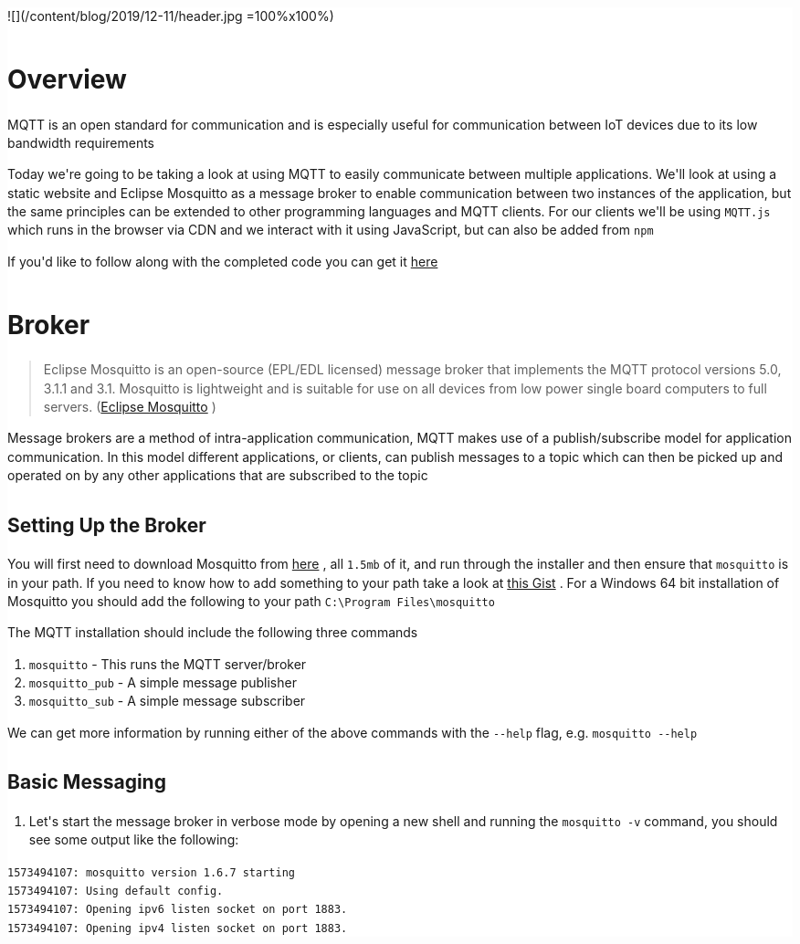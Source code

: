 ![](/content/blog/2019/12-11/header.jpg =100%x100%)

# Overview

MQTT is an open standard for communication and is especially useful for communication between IoT devices due to its low bandwidth requirements

Today we're going to be taking a look at using MQTT to easily communicate between multiple applications. We'll look at using a static website and Eclipse Mosquitto as a message broker to enable communication between two instances of the application, but the same principles can be extended to other programming languages and MQTT clients. For our clients we'll be using `MQTT.js` which runs in the browser via CDN and we interact with it using JavaScript, but can also be added from `npm`

If you'd like to follow along with the completed code you can get it <a href="https://github.com/nabeelvalley/RTCWithMQTT" target="_blank">here</a>

# Broker

> Eclipse Mosquitto is an open-source (EPL/EDL licensed) message broker that implements the MQTT protocol versions 5.0, 3.1.1 and 3.1. Mosquitto is lightweight and is suitable for use on all devices from low power single board computers to full servers. (<a href="https://mosquitto.org/" target="_blank">Eclipse Mosquitto</a> )

Message brokers are a method of intra-application communication, MQTT makes use of a publish/subscribe model for application communication. In this model different applications, or clients, can publish messages to a topic which can then be picked up and operated on by any other applications that are subscribed to the topic

## Setting Up the Broker

You will first need to download Mosquitto from <a href="https://mosquitto.org/download/" target="_blank">here</a> , all `1.5mb` of it, and run through the installer and then ensure that `mosquitto` is in your path. If you need to know how to add something to your path take a look at <a href="https://gist.github.com/nex3/c395b2f8fd4b02068be37c961301caa7" target="_blank">this Gist</a> . For a Windows 64 bit installation of Mosquitto you should add the following to your path `C:\Program Files\mosquitto`

The MQTT installation should include the following three commands

1. `mosquitto` - This runs the MQTT server/broker
2. `mosquitto_pub` - A simple message publisher
3. `mosquitto_sub` - A simple message subscriber

We can get more information by running either of the above commands with the `--help` flag, e.g. `mosquitto --help`

## Basic Messaging

1. Let's start the message broker in verbose mode by opening a new shell and running the `mosquitto -v` command, you should see some output like the following:

```raw
1573494107: mosquitto version 1.6.7 starting
1573494107: Using default config.
1573494107: Opening ipv6 listen socket on port 1883.
1573494107: Opening ipv4 listen socket on port 1883.
```
